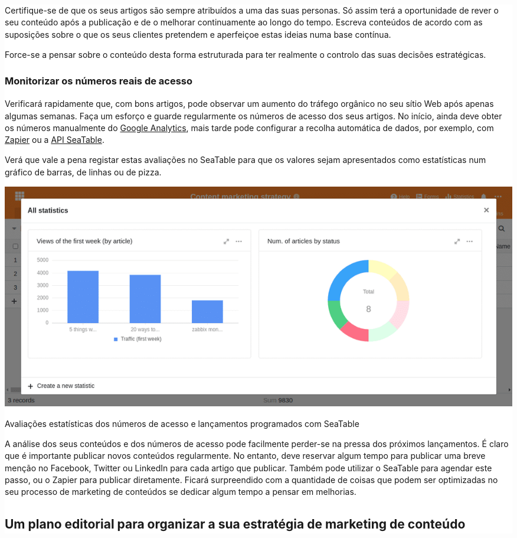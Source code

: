 Certifique-se de que os seus artigos são sempre atribuídos a uma das suas personas. Só assim terá a oportunidade de rever o seu conteúdo após a publicação e de o melhorar continuamente ao longo do tempo. Escreva conteúdos de acordo com as suposições sobre o que os seus clientes pretendem e aperfeiçoe estas ideias numa base contínua.

Force-se a pensar sobre o conteúdo desta forma estruturada para ter realmente o controlo das suas decisões estratégicas.

### Monitorizar os números reais de acesso

Verificará rapidamente que, com bons artigos, pode observar um aumento do tráfego orgânico no seu sítio Web após apenas algumas semanas. Faça um esforço e guarde regularmente os números de acesso dos seus artigos. No início, ainda deve obter os números manualmente do [Google Analytics](https://analytics.google.com/analytics/web/), mais tarde pode configurar a recolha automática de dados, por exemplo, com [Zapier](https://zapier.com/apps/google-analytics/integrations/seatable) ou a [API SeaTable](https://api.seatable.com).

Verá que vale a pena registar estas avaliações no SeaTable para que os valores sejam apresentados como estatísticas num gráfico de barras, de linhas ou de pizza.

![Avaliações estatísticas com SeaTable](seatable-statistics.png)

Avaliações estatísticas dos números de acesso e lançamentos programados com SeaTable

A análise dos seus conteúdos e dos números de acesso pode facilmente perder-se na pressa dos próximos lançamentos. É claro que é importante publicar novos conteúdos regularmente. No entanto, deve reservar algum tempo para publicar uma breve menção no Facebook, Twitter ou LinkedIn para cada artigo que publicar. Também pode utilizar o SeaTable para agendar este passo, ou o Zapier para publicar diretamente. Ficará surpreendido com a quantidade de coisas que podem ser optimizadas no seu processo de marketing de conteúdos se dedicar algum tempo a pensar em melhorias.

## Um plano editorial para organizar a sua estratégia de marketing de conteúdo
